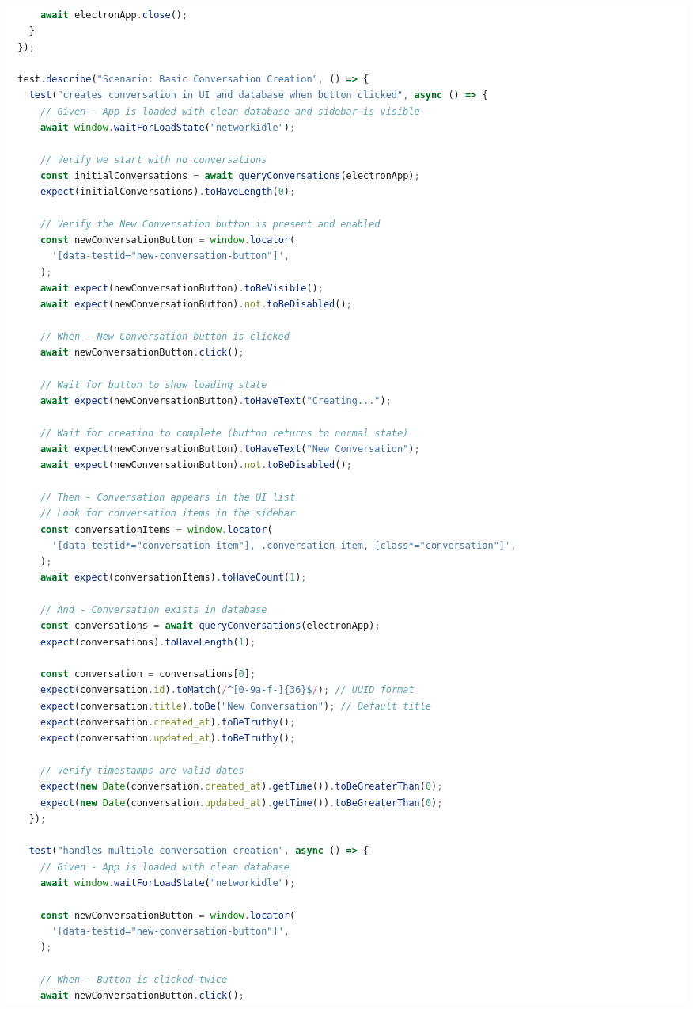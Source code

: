 ```typescript
      await electronApp.close();
    }
  });

  test.describe("Scenario: Basic Conversation Creation", () => {
    test("creates conversation in UI and database when button clicked", async () => {
      // Given - App is loaded with clean database and sidebar is visible
      await window.waitForLoadState("networkidle");

      // Verify we start with no conversations
      const initialConversations = await queryConversations(electronApp);
      expect(initialConversations).toHaveLength(0);

      // Verify the New Conversation button is present and enabled
      const newConversationButton = window.locator(
        '[data-testid="new-conversation-button"]',
      );
      await expect(newConversationButton).toBeVisible();
      await expect(newConversationButton).not.toBeDisabled();

      // When - New Conversation button is clicked
      await newConversationButton.click();

      // Wait for button to show loading state
      await expect(newConversationButton).toHaveText("Creating...");

      // Wait for creation to complete (button returns to normal state)
      await expect(newConversationButton).toHaveText("New Conversation");
      await expect(newConversationButton).not.toBeDisabled();

      // Then - Conversation appears in the UI list
      // Look for conversation items in the sidebar
      const conversationItems = window.locator(
        '[data-testid*="conversation-item"], .conversation-item, [class*="conversation"]',
      );
      await expect(conversationItems).toHaveCount(1);

      // And - Conversation exists in database
      const conversations = await queryConversations(electronApp);
      expect(conversations).toHaveLength(1);

      const conversation = conversations[0];
      expect(conversation.id).toMatch(/^[0-9a-f-]{36}$/); // UUID format
      expect(conversation.title).toBe("New Conversation"); // Default title
      expect(conversation.created_at).toBeTruthy();
      expect(conversation.updated_at).toBeTruthy();

      // Verify timestamps are valid dates
      expect(new Date(conversation.created_at).getTime()).toBeGreaterThan(0);
      expect(new Date(conversation.updated_at).getTime()).toBeGreaterThan(0);
    });

    test("handles multiple conversation creation", async () => {
      // Given - App is loaded with clean database
      await window.waitForLoadState("networkidle");

      const newConversationButton = window.locator(
        '[data-testid="new-conversation-button"]',
      );

      // When - Button is clicked twice
      await newConversationButton.click();
```
